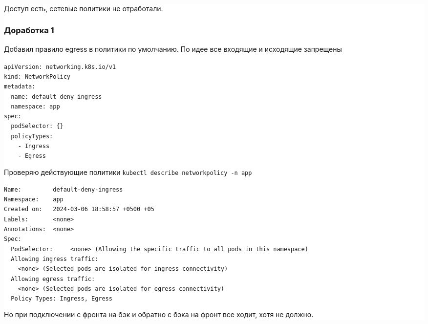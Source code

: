Доступ есть, сетевые политики не отработали.



### Доработка 1

Добавил правило egress в политики по умолчанию. По идее все входящие и исходящие запрещены

```
apiVersion: networking.k8s.io/v1
kind: NetworkPolicy
metadata:
  name: default-deny-ingress
  namespace: app
spec:
  podSelector: {}
  policyTypes:
    - Ingress
    - Egress
```
Проверяю действующие политики
`kubectl describe networkpolicy -n app`

```commandline
Name:         default-deny-ingress
Namespace:    app
Created on:   2024-03-06 18:58:57 +0500 +05
Labels:       <none>
Annotations:  <none>
Spec:
  PodSelector:     <none> (Allowing the specific traffic to all pods in this namespace)
  Allowing ingress traffic:
    <none> (Selected pods are isolated for ingress connectivity)
  Allowing egress traffic:
    <none> (Selected pods are isolated for egress connectivity)
  Policy Types: Ingress, Egress
```

Но при подключении с фронта на бэк и обратно с бэка на фронт все ходит, хотя не должно.
